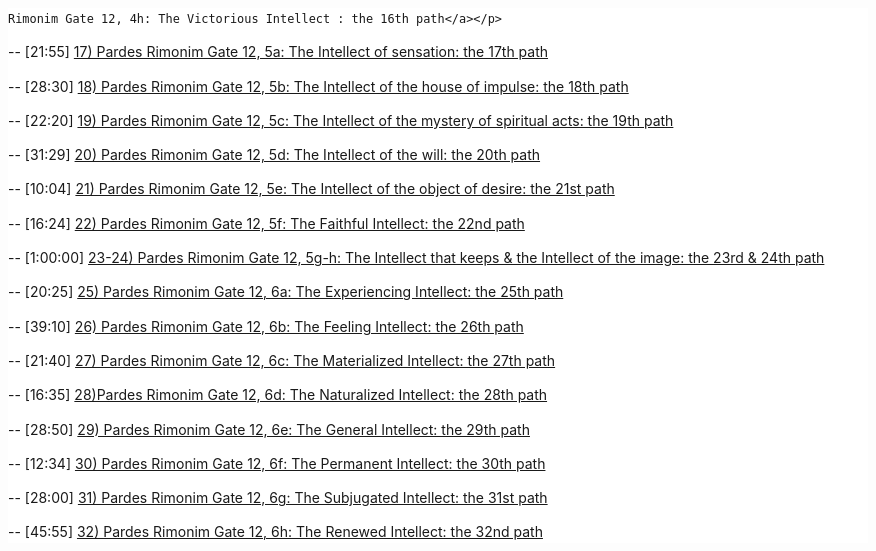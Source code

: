     Rimonim Gate 12, 4h: The Victorious Intellect : the 16th path</a></p>
<p>-- [21:55] <a href="https://www.youtube.com/watch?v=d7ivfKnnuP0&list=PL86uz8xgnyq7x1o-x1W0XtoYBgIs-fSC7&index=21">17)
    Pardes
    Rimonim Gate 12, 5a: The Intellect of sensation: the 17th path</a></p>
<p>-- [28:30] <a href="https://www.youtube.com/watch?v=VBQPvVHrhbc&index=22&list=PL86uz8xgnyq7x1o-x1W0XtoYBgIs-fSC7">18)
    Pardes
    Rimonim Gate 12, 5b: The Intellect of the house of impulse: the 18th path</a> </p>
<p>-- [22:20] <a href="https://www.youtube.com/watch?v=QUAgghK7L2o&list=PL86uz8xgnyq7x1o-x1W0XtoYBgIs-fSC7&index=23">19)
    Pardes
    Rimonim Gate 12, 5c: The Intellect of the mystery of spiritual acts: the 19th path</a> </p>
<p>-- [31:29] <a href="https://www.youtube.com/watch?v=RBVqgXLjBkw&list=PL86uz8xgnyq7x1o-x1W0XtoYBgIs-fSC7&index=24">20)
    Pardes
    Rimonim Gate 12, 5d: The Intellect of the will: the 20th path</a></p>
<p>-- [10:04] <a href="https://www.youtube.com/watch?v=aV1YgeFldpE&index=25&list=PL86uz8xgnyq7x1o-x1W0XtoYBgIs-fSC7">21)
    Pardes
    Rimonim Gate 12, 5e: The Intellect of the object of desire: the 21st path</a></p>
<p>-- [16:24] <a href="https://www.youtube.com/watch?v=EN6mhVsEfts&list=PL86uz8xgnyq7x1o-x1W0XtoYBgIs-fSC7&index=26">22)
    Pardes
    Rimonim Gate 12, 5f: The Faithful Intellect: the 22nd path</a></p>
<p>-- [1:00:00] <a
    href="https://www.youtube.com/watch?v=sUB07x1Zv1s&list=PL86uz8xgnyq7x1o-x1W0XtoYBgIs-fSC7&index=27">23-24)
    Pardes
    Rimonim Gate 12, 5g-h: The Intellect that keeps &amp; the Intellect of the image: the
    23rd &amp; 24th path</a></p>
<p>-- [20:25] <a href="https://www.youtube.com/watch?v=1lPDHzz7YX4&list=PL86uz8xgnyq7x1o-x1W0XtoYBgIs-fSC7&index=28">25)
    Pardes
    Rimonim Gate 12, 6a: The Experiencing Intellect: the 25th path</a></p>
<p>-- [39:10] <a href="https://www.youtube.com/watch?v=xG6U1lhNOYo&index=29&list=PL86uz8xgnyq7x1o-x1W0XtoYBgIs-fSC7">26)
    Pardes Rimonim Gate 12, 6b: The Feeling Intellect: the 26th path</a>
<p>-- [21:40] <a href="https://www.youtube.com/watch?v=YOiizsl3HxI&list=PL86uz8xgnyq7x1o-x1W0XtoYBgIs-fSC7&index=30">27)
    Pardes
    Rimonim Gate 12, 6c: The Materialized Intellect: the 27th path</a>
</p>
<p>-- [16:35] <a
    href="https://www.youtube.com/watch?v=ktBbtPmczCE&list=PL86uz8xgnyq7x1o-x1W0XtoYBgIs-fSC7&index=31">28)Pardes
    Rimonim Gate 12, 6d: The Naturalized Intellect: the 28th path</a> </p>
<p>-- [28:50] <a href="https://www.youtube.com/watch?v=X3JrbjvnKKY&list=PL86uz8xgnyq7x1o-x1W0XtoYBgIs-fSC7&index=32">29)
    Pardes
    Rimonim Gate 12, 6e: The General Intellect: the 29th path</a> </p>
<p>-- [12:34] <a href="https://www.youtube.com/watch?v=GHe525QU3DY&list=PL86uz8xgnyq7x1o-x1W0XtoYBgIs-fSC7&index=33">30)
    Pardes
    Rimonim Gate 12, 6f: The Permanent Intellect: the 30th path</a> </p>
<p>-- [28:00] <a href="https://www.youtube.com/watch?v=bv5fZ8dphZM&list=PL86uz8xgnyq7x1o-x1W0XtoYBgIs-fSC7&index=34">31)
    Pardes
    Rimonim Gate 12, 6g: The Subjugated Intellect: the 31st path</a> </p>
<p>-- [45:55] <a href="https://www.youtube.com/watch?v=bmWQ7gM4lT0&list=PL86uz8xgnyq7x1o-x1W0XtoYBgIs-fSC7&index=35">32)
    Pardes
    Rimonim Gate 12, 6h: The Renewed Intellect: the 32nd path</a> </p>
